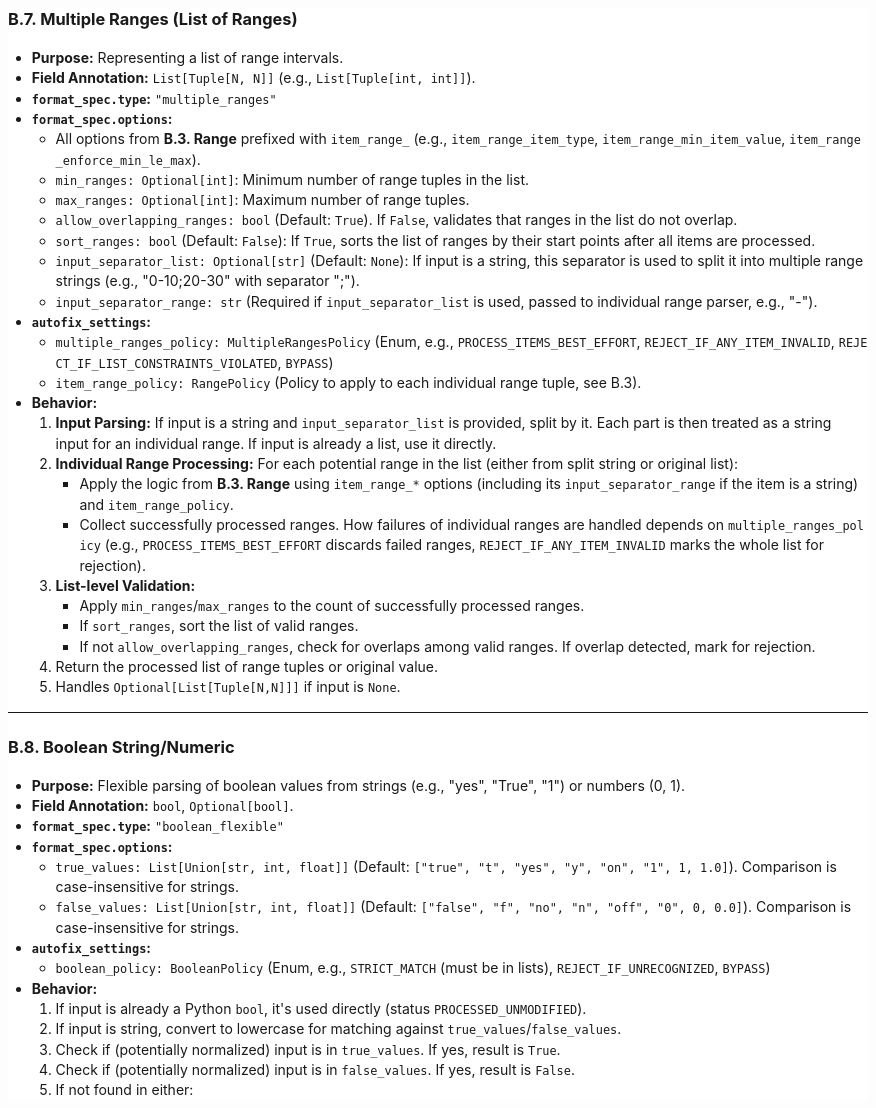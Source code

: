 
### B.7. Multiple Ranges (List of Ranges)

*   **Purpose:** Representing a list of range intervals.
*   **Field Annotation:** `List[Tuple[N, N]]` (e.g., `List[Tuple[int, int]]`).
*   **`format_spec.type`:** `"multiple_ranges"`
*   **`format_spec.options`:**
    *   All options from **B.3. Range** prefixed with `item_range_` (e.g., `item_range_item_type`, `item_range_min_item_value`, `item_range_enforce_min_le_max`).
    *   `min_ranges: Optional[int]`: Minimum number of range tuples in the list.
    *   `max_ranges: Optional[int]`: Maximum number of range tuples.
    *   `allow_overlapping_ranges: bool` (Default: `True`). If `False`, validates that ranges in the list do not overlap.
    *   `sort_ranges: bool` (Default: `False`): If `True`, sorts the list of ranges by their start points after all items are processed.
    *   `input_separator_list: Optional[str]` (Default: `None`): If input is a string, this separator is used to split it into multiple range strings (e.g., "0-10;20-30" with separator ";").
    *   `input_separator_range: str` (Required if `input_separator_list` is used, passed to individual range parser, e.g., "-").
*   **`autofix_settings`:**
    *   `multiple_ranges_policy: MultipleRangesPolicy` (Enum, e.g., `PROCESS_ITEMS_BEST_EFFORT`, `REJECT_IF_ANY_ITEM_INVALID`, `REJECT_IF_LIST_CONSTRAINTS_VIOLATED`, `BYPASS`)
    *   `item_range_policy: RangePolicy` (Policy to apply to each individual range tuple, see B.3).
*   **Behavior:**
    1.  **Input Parsing:** If input is a string and `input_separator_list` is provided, split by it. Each part is then treated as a string input for an individual range. If input is already a list, use it directly.
    2.  **Individual Range Processing:** For each potential range in the list (either from split string or original list):
        *   Apply the logic from **B.3. Range** using `item_range_*` options (including its `input_separator_range` if the item is a string) and `item_range_policy`.
        *   Collect successfully processed ranges. How failures of individual ranges are handled depends on `multiple_ranges_policy` (e.g., `PROCESS_ITEMS_BEST_EFFORT` discards failed ranges, `REJECT_IF_ANY_ITEM_INVALID` marks the whole list for rejection).
    3.  **List-level Validation:**
        *   Apply `min_ranges`/`max_ranges` to the count of successfully processed ranges.
        *   If `sort_ranges`, sort the list of valid ranges.
        *   If not `allow_overlapping_ranges`, check for overlaps among valid ranges. If overlap detected, mark for rejection.
    4.  Return the processed list of range tuples or original value.
    5.  Handles `Optional[List[Tuple[N,N]]]` if input is `None`.

---

### B.8. Boolean String/Numeric

*   **Purpose:** Flexible parsing of boolean values from strings (e.g., "yes", "True", "1") or numbers (0, 1).
*   **Field Annotation:** `bool`, `Optional[bool]`.
*   **`format_spec.type`:** `"boolean_flexible"`
*   **`format_spec.options`:**
    *   `true_values: List[Union[str, int, float]]` (Default: `["true", "t", "yes", "y", "on", "1", 1, 1.0]`). Comparison is case-insensitive for strings.
    *   `false_values: List[Union[str, int, float]]` (Default: `["false", "f", "no", "n", "off", "0", 0, 0.0]`). Comparison is case-insensitive for strings.
*   **`autofix_settings`:**
    *   `boolean_policy: BooleanPolicy` (Enum, e.g., `STRICT_MATCH` (must be in lists), `REJECT_IF_UNRECOGNIZED`, `BYPASS`)
*   **Behavior:**
    1.  If input is already a Python `bool`, it's used directly (status `PROCESSED_UNMODIFIED`).
    2.  If input is string, convert to lowercase for matching against `true_values`/`false_values`.
    3.  Check if (potentially normalized) input is in `true_values`. If yes, result is `True`.
    4.  Check if (potentially normalized) input is in `false_values`. If yes, result is `False`.
    5.  If not found in either: